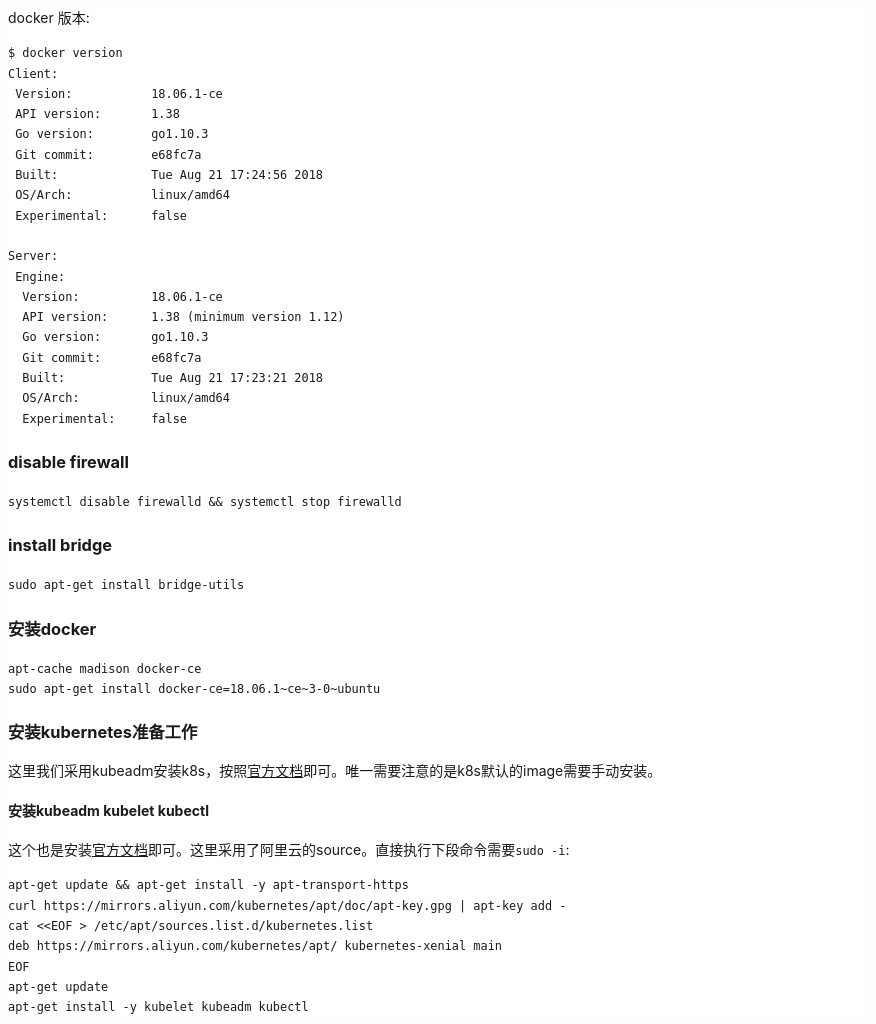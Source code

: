 docker 版本:
```
$ docker version
Client:
 Version:           18.06.1-ce
 API version:       1.38
 Go version:        go1.10.3
 Git commit:        e68fc7a
 Built:             Tue Aug 21 17:24:56 2018
 OS/Arch:           linux/amd64
 Experimental:      false

Server:
 Engine:
  Version:          18.06.1-ce
  API version:      1.38 (minimum version 1.12)
  Go version:       go1.10.3
  Git commit:       e68fc7a
  Built:            Tue Aug 21 17:23:21 2018
  OS/Arch:          linux/amd64
  Experimental:     false
```

### disable firewall

`systemctl disable firewalld && systemctl stop firewalld`

### install bridge

`sudo apt-get install bridge-utils`

### 安装docker

```
apt-cache madison docker-ce
sudo apt-get install docker-ce=18.06.1~ce~3-0~ubuntu
```

### 安装kubernetes准备工作

这里我们采用kubeadm安装k8s，按照[官方文档](https://kubernetes.io/docs/setup/independent/create-cluster-kubeadm/)即可。唯一需要注意的是k8s默认的image需要手动安装。

#### 安装kubeadm kubelet kubectl

这个也是安装[官方文档](https://kubernetes.io/docs/setup/independent/install-kubeadm/#check-required-ports)即可。这里采用了阿里云的source。直接执行下段命令需要`sudo -i`:

```
apt-get update && apt-get install -y apt-transport-https
curl https://mirrors.aliyun.com/kubernetes/apt/doc/apt-key.gpg | apt-key add -
cat <<EOF > /etc/apt/sources.list.d/kubernetes.list
deb https://mirrors.aliyun.com/kubernetes/apt/ kubernetes-xenial main
EOF
apt-get update
apt-get install -y kubelet kubeadm kubectl
```
